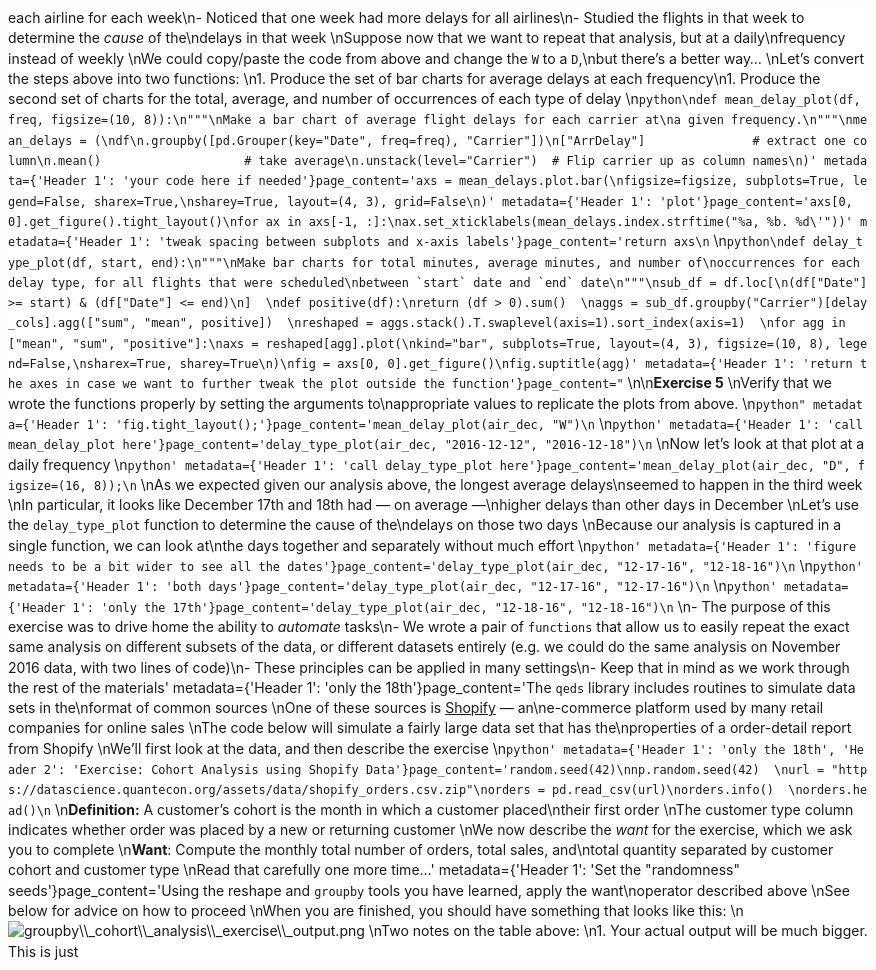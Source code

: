 each airline for each week\n- Noticed that one week had more delays for all airlines\n- Studied the flights in that week to determine the *cause* of the\ndelays in that week  \nSuppose now that we want to repeat that analysis, but at a daily\nfrequency instead of weekly  \nWe could copy/paste the code from above and change the `W` to a `D`,\nbut there’s a better way…  \nLet’s convert the steps above into two functions:  \n1. Produce the set of bar charts for average delays at each frequency\n1. Produce the second set of charts for the total, average, and number of occurrences of each type of delay  \n```python\ndef mean_delay_plot(df, freq, figsize=(10, 8)):\n"""\nMake a bar chart of average flight delays for each carrier at\na given frequency.\n"""\nmean_delays = (\ndf\n.groupby([pd.Grouper(key="Date", freq=freq), "Carrier"])\n["ArrDelay"]               # extract one column\n.mean()                    # take average\n.unstack(level="Carrier")  # Flip carrier up as column names\n)' metadata={'Header 1': 'your code here if needed'}page_content='axs = mean_delays.plot.bar(\nfigsize=figsize, subplots=True, legend=False, sharex=True,\nsharey=True, layout=(4, 3), grid=False\n)' metadata={'Header 1': 'plot'}page_content='axs[0, 0].get_figure().tight_layout()\nfor ax in axs[-1, :]:\nax.set_xticklabels(mean_delays.index.strftime("%a, %b. %d\'"))' metadata={'Header 1': 'tweak spacing between subplots and x-axis labels'}page_content='return axs\n```  \n```python\ndef delay_type_plot(df, start, end):\n"""\nMake bar charts for total minutes, average minutes, and number of\noccurrences for each delay type, for all flights that were scheduled\nbetween `start` date and `end` date\n"""\nsub_df = df.loc[\n(df["Date"] >= start) & (df["Date"] <= end)\n]  \ndef positive(df):\nreturn (df > 0).sum()  \naggs = sub_df.groupby("Carrier")[delay_cols].agg(["sum", "mean", positive])  \nreshaped = aggs.stack().T.swaplevel(axis=1).sort_index(axis=1)  \nfor agg in ["mean", "sum", "positive"]:\naxs = reshaped[agg].plot(\nkind="bar", subplots=True, layout=(4, 3), figsize=(10, 8), legend=False,\nsharex=True, sharey=True\n)\nfig = axs[0, 0].get_figure()\nfig.suptitle(agg)' metadata={'Header 1': 'return the axes in case we want to further tweak the plot outside the function'}page_content="```  \n<a id='exercise-4'></a>\n**Exercise 5**  \nVerify that we wrote the functions properly by setting the arguments to\nappropriate values to replicate the plots from above.  \n```python" metadata={'Header 1': 'fig.tight_layout();'}page_content='mean_delay_plot(air_dec, "W")\n```  \n```python' metadata={'Header 1': 'call mean_delay_plot here'}page_content='delay_type_plot(air_dec, "2016-12-12", "2016-12-18")\n```  \nNow let’s look at that plot at a daily frequency  \n```python' metadata={'Header 1': 'call delay_type_plot here'}page_content='mean_delay_plot(air_dec, "D", figsize=(16, 8));\n```  \nAs we expected given our analysis above, the longest average delays\nseemed to happen in the third week  \nIn particular, it looks like December 17th and 18th had — on average —\nhigher delays than other days in December  \nLet’s use the `delay_type_plot` function to determine the cause of the\ndelays on those two days  \nBecause our analysis is captured in a single function, we can look at\nthe days together and separately without much effort  \n```python' metadata={'Header 1': 'figure needs to be a bit wider to see all the dates'}page_content='delay_type_plot(air_dec, "12-17-16", "12-18-16")\n```  \n```python' metadata={'Header 1': 'both days'}page_content='delay_type_plot(air_dec, "12-17-16", "12-17-16")\n```  \n```python' metadata={'Header 1': 'only the 17th'}page_content='delay_type_plot(air_dec, "12-18-16", "12-18-16")\n```  \n- The purpose of this exercise was to drive home the ability to *automate* tasks\n- We wrote a pair of `functions` that allow us to easily repeat the exact same analysis on different subsets of the data, or different datasets entirely (e.g. we could do the same analysis on November 2016 data, with two lines of code)\n- These principles can be applied in many settings\n- Keep that in mind as we work through the rest of the materials' metadata={'Header 1': 'only the 18th'}page_content='The `qeds` library includes routines to simulate data sets in the\nformat of common sources  \nOne of these sources is [Shopify](https://www.shopify.com/) — an\ne-commerce platform used by many retail companies for online sales  \nThe code below will simulate a fairly large data set that has the\nproperties of a order-detail report from Shopify  \nWe’ll first look at the data, and then describe the exercise  \n```python' metadata={'Header 1': 'only the 18th', 'Header 2': 'Exercise: Cohort Analysis using Shopify Data'}page_content='random.seed(42)\nnp.random.seed(42)  \nurl = "https://datascience.quantecon.org/assets/data/shopify_orders.csv.zip"\norders = pd.read_csv(url)\norders.info()  \norders.head()\n```  \n**Definition:** A customer’s cohort is the month in which a customer placed\ntheir first order  \nThe customer type column indicates whether order was placed by a new or returning customer  \nWe now describe the *want* for the exercise, which we ask you to complete  \n**Want**: Compute the monthly total number of orders, total sales, and\ntotal quantity separated by customer cohort and customer type  \nRead that carefully one more time…' metadata={'Header 1': 'Set the "randomness" seeds'}page_content='Using the reshape and `groupby` tools you have learned, apply the want\noperator described above  \nSee below for advice on how to proceed  \nWhen you are finished, you should have something that looks like this:  \n<img src="https://datascience.quantecon.org/_images/groupby_cohort_analysis_exercise_output.png" alt="groupby\\_cohort\\_analysis\\_exercise\\_output.png" style="">  \nTwo notes on the table above:  \n1. Your actual output will be much bigger. This is just